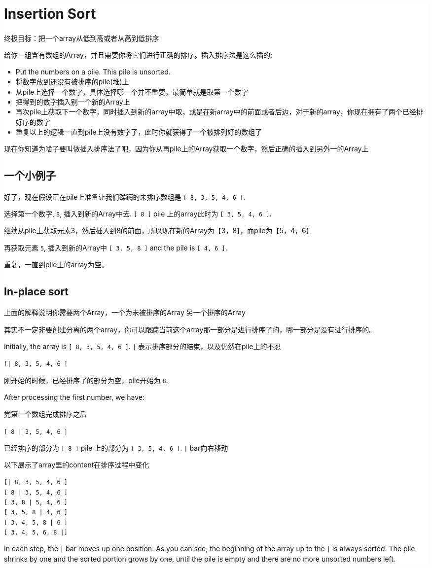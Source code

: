 # Insertion Sort

终极目标：把一个array从低到高或者从高到低排序

给你一组含有数组的Array，并且需要你将它们进行正确的排序。插入排序法是这么插的:

- Put the numbers on a pile. This pile is unsorted.
- 将数字放到还没有被排序的pile(堆)上
- 从pile上选择一个数字，具体选择哪一个并不重要，最简单就是取第一个数字
- 把得到的数字插入别一个新的Array上
- 再次pile上获取下一个数字，同时插入到新的array中取，或是在新array中的前面或者后边，对于新的array，你现在拥有了两个已经排好序的数字
- 重复以上的逻辑一直到pile上没有数字了，此时你就获得了一个被排列好的数组了

现在你知道为啥子要叫做插入排序法了吧，因为你从再pile上的Array获取一个数字，然后正确的插入到另外一的Array上

## 一个小例子

好了，现在假设正在pile上准备让我们蹂躏的未排序数组是 `[ 8, 3, 5, 4, 6 ]`. 

选择第一个数字, `8`, 插入到新的Array中去. `[ 8 ]`   pile 上的array此时为 `[ 3, 5, 4, 6 ]`.

继续从pile上获取元素3，然后插入到8的前面，所以现在新的Array为【3，8】，而pile为【5，4，6】

再获取元素 `5`, 插入到新的Array中 `[ 3, 5, 8 ]` and the pile is `[ 4, 6 ]`.

重复，一直到pile上的array为空。

## In-place sort

上面的解释说明你需要两个Array，一个为未被排序的Array 另一个排序的Array

其实不一定非要创建分离的两个array，你可以跟踪当前这个array那一部分是进行排序了的，哪一部分是没有进行排序的。

Initially, the array is `[ 8, 3, 5, 4, 6 ]`.  `|`  表示排序部分的结束，以及仍然在pile上的不忍

	[| 8, 3, 5, 4, 6 ]
刚开始的时候，已经排序了的部分为空，pile开始为 `8`.

After processing the first number, we have:

党第一个数组完成排序之后

	[ 8 | 3, 5, 4, 6 ]

已经排序的部分为 `[ 8 ]`  pile 上的部分为 `[ 3, 5, 4, 6 ]`.  `|` bar向右移动

以下展示了array里的content在排序过程中变化

	[| 8, 3, 5, 4, 6 ]
	[ 8 | 3, 5, 4, 6 ]
	[ 3, 8 | 5, 4, 6 ]
	[ 3, 5, 8 | 4, 6 ]
	[ 3, 4, 5, 8 | 6 ]
	[ 3, 4, 5, 6, 8 |]

In each step, the `|` bar moves up one position. As you can see, the beginning of the array up to the `|` is always sorted. The pile shrinks by one and the sorted portion grows by one, until the pile is empty and there are no more unsorted numbers left.
